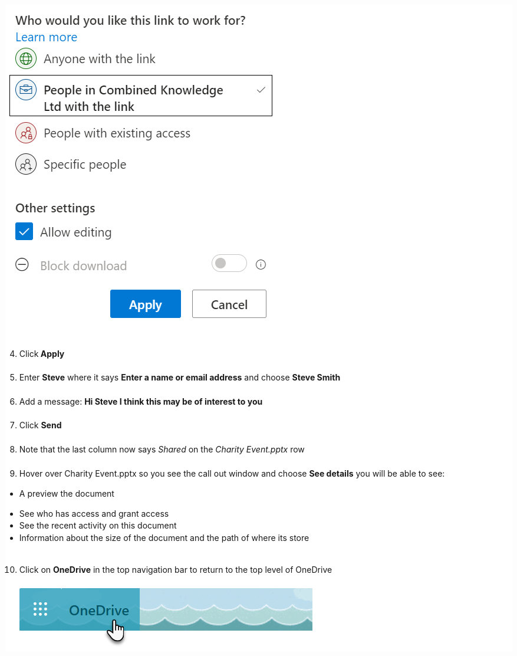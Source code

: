 <p class="block_27"><img alt="Image" class="calibre33" src="https://raw.githubusercontent.com/WebucatorTraining/skillable/main/55283/epub/images/image33.png"/><br class="calibre2"/> </p>
<ol class="list_">
<li class="block_16" value="4">Click<b class="calibre6"> Apply<br class="calibre2"/> </b></li>
<li class="block_16">Enter <b class="calibre6">Steve</b> where it says <b class="calibre6">Enter a name or email address</b> and choose <b class="calibre6">Steve Smith<br class="calibre2"/> </b></li>
<li class="block_16">Add a message: <b class="calibre6">Hi Steve I think this may be of interest to you<br class="calibre2"/> </b></li>
<li class="block_16">Click <b class="calibre6">Send<br class="calibre2"/> </b></li>
<li class="block_16">Note that the last column now says <i class="calibre7">Shared</i> on the <i class="calibre7">Charity Event.pptx</i> row<br class="calibre2"/> </li>
<li class="block_16">Hover over Charity Event.pptx so you see the call out window and choose <b class="calibre6">See details</b> you will be able to see:</li>
</ol>
<ul class="list_1">
<li class="block_28">A preview the document</li>
</ul>
<ul class="list_1">
<li class="block_28">See who has access and grant access</li>
<li class="block_28">See the recent activity on this document</li>
<li class="block_28">Information about the size of the document and the path of where its store<br class="calibre2"/> </li>
</ul>
<ol class="list_">
<li class="block_26" value="10">Click on <b class="calibre6">OneDrive</b> in the top navigation bar to return to the top level of OneDrive<br class="calibre2"/><br class="calibre2"/><img alt="Image" class="calibre34" src="https://raw.githubusercontent.com/WebucatorTraining/skillable/main/55283/epub/images/image-14.png"/></li>
</ol>
